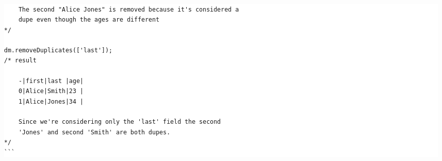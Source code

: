         The second "Alice Jones" is removed because it's considered a
        dupe even though the ages are different
    */

    dm.removeDuplicates(['last']); 
    /* result

        -|first|last |age|
        0|Alice|Smith|23 |
        1|Alice|Jones|34 |

        Since we're considering only the 'last' field the second
        'Jones' and second 'Smith' are both dupes.
    */
    ```





